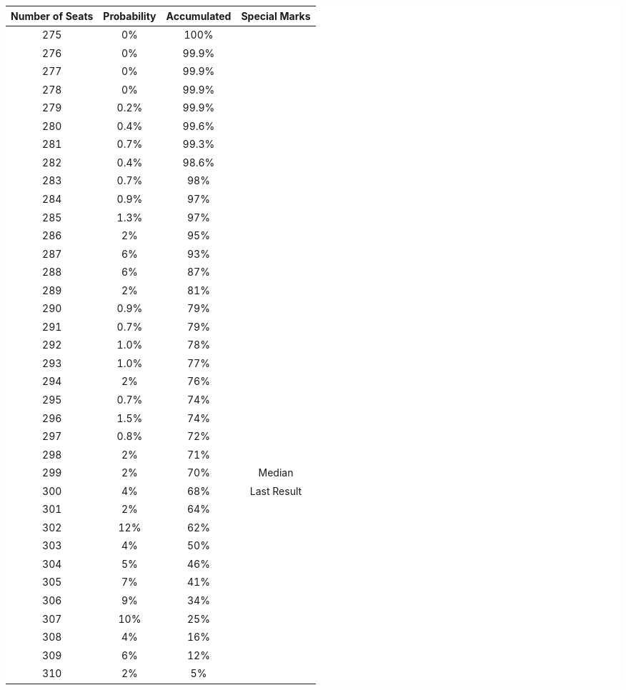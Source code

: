 | Number of Seats | Probability | Accumulated | Special Marks |
|:---------------:|:-----------:|:-----------:|:-------------:|
| 275 | 0% | 100% |  |
| 276 | 0% | 99.9% |  |
| 277 | 0% | 99.9% |  |
| 278 | 0% | 99.9% |  |
| 279 | 0.2% | 99.9% |  |
| 280 | 0.4% | 99.6% |  |
| 281 | 0.7% | 99.3% |  |
| 282 | 0.4% | 98.6% |  |
| 283 | 0.7% | 98% |  |
| 284 | 0.9% | 97% |  |
| 285 | 1.3% | 97% |  |
| 286 | 2% | 95% |  |
| 287 | 6% | 93% |  |
| 288 | 6% | 87% |  |
| 289 | 2% | 81% |  |
| 290 | 0.9% | 79% |  |
| 291 | 0.7% | 79% |  |
| 292 | 1.0% | 78% |  |
| 293 | 1.0% | 77% |  |
| 294 | 2% | 76% |  |
| 295 | 0.7% | 74% |  |
| 296 | 1.5% | 74% |  |
| 297 | 0.8% | 72% |  |
| 298 | 2% | 71% |  |
| 299 | 2% | 70% | Median |
| 300 | 4% | 68% | Last Result |
| 301 | 2% | 64% |  |
| 302 | 12% | 62% |  |
| 303 | 4% | 50% |  |
| 304 | 5% | 46% |  |
| 305 | 7% | 41% |  |
| 306 | 9% | 34% |  |
| 307 | 10% | 25% |  |
| 308 | 4% | 16% |  |
| 309 | 6% | 12% |  |
| 310 | 2% | 5% |  |